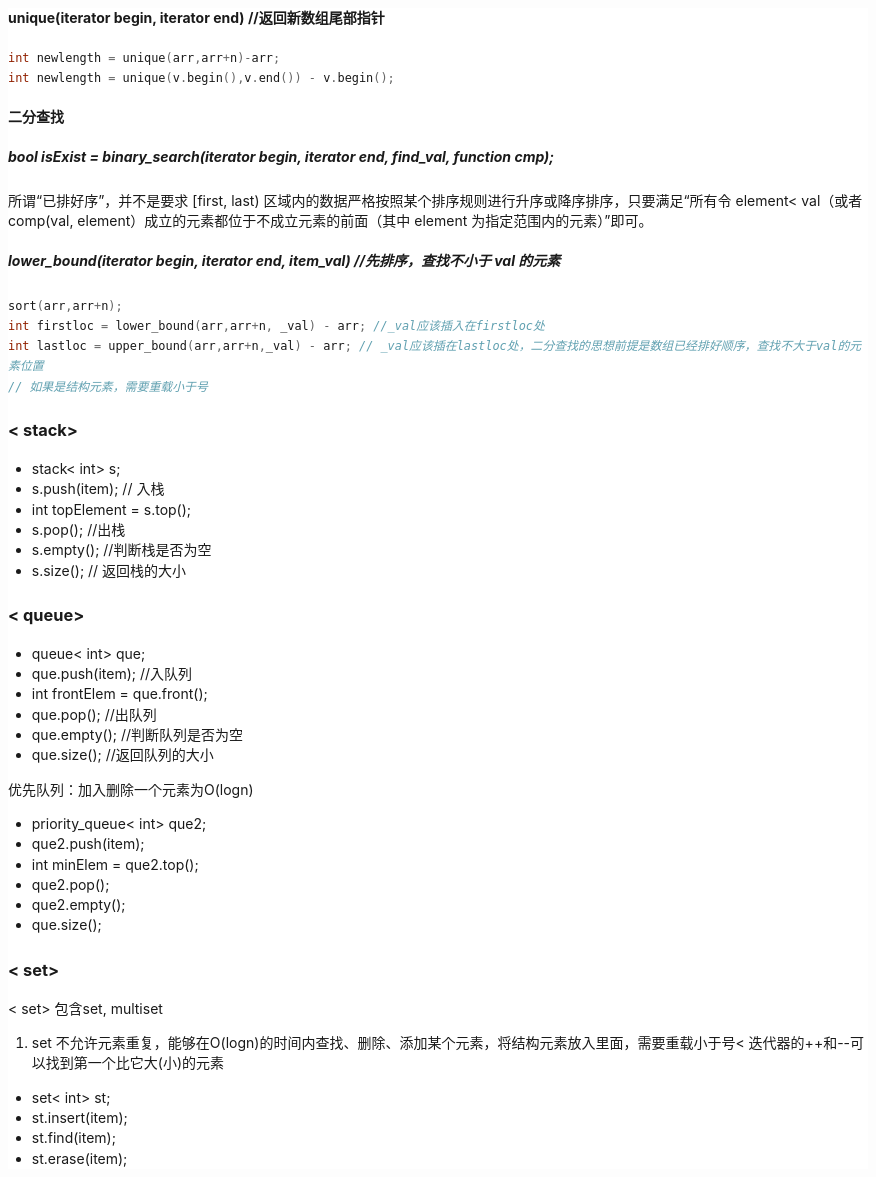 #### unique(iterator begin, iterator end) //返回新数组尾部指针
```c++
int newlength = unique(arr,arr+n)-arr;
int newlength = unique(v.begin(),v.end()) - v.begin();
```
#### 二分查找
##### bool isExist = binary_search(iterator begin, iterator end, find_val, function cmp);

所谓“已排好序”，并不是要求 [first, last) 区域内的数据严格按照某个排序规则进行升序或降序排序，只要满足“所有令 element< val（或者 comp(val, element）成立的元素都位于不成立元素的前面（其中 element 为指定范围内的元素）”即可。
##### lower_bound(iterator begin, iterator end, item_val) //先排序，查找不小于 val 的元素
```C++ 
sort(arr,arr+n);
int firstloc = lower_bound(arr,arr+n, _val) - arr; //_val应该插入在firstloc处
int lastloc = upper_bound(arr,arr+n,_val) - arr; // _val应该插在lastloc处，二分查找的思想前提是数组已经排好顺序，查找不大于val的元素位置
// 如果是结构元素，需要重载小于号
```
### < stack>
- stack< int> s;
- s.push(item); // 入栈
- int topElement = s.top();
- s.pop(); //出栈
- s.empty(); //判断栈是否为空
- s.size(); // 返回栈的大小
### < queue>
- queue< int> que;
- que.push(item); //入队列
- int frontElem = que.front();
- que.pop(); //出队列
- que.empty(); //判断队列是否为空
- que.size(); //返回队列的大小
  
优先队列：加入删除一个元素为O(logn)
- priority_queue< int> que2;
- que2.push(item);
- int minElem = que2.top();
- que2.pop();
- que2.empty();
- que.size();  

### < set>
< set> 包含set, multiset
1. set 不允许元素重复，能够在O(logn)的时间内查找、删除、添加某个元素，将结构元素放入里面，需要重载小于号< 
    迭代器的++和--可以找到第一个比它大(小)的元素
- set< int> st;
- st.insert(item);
- st.find(item);
- st.erase(item);
  